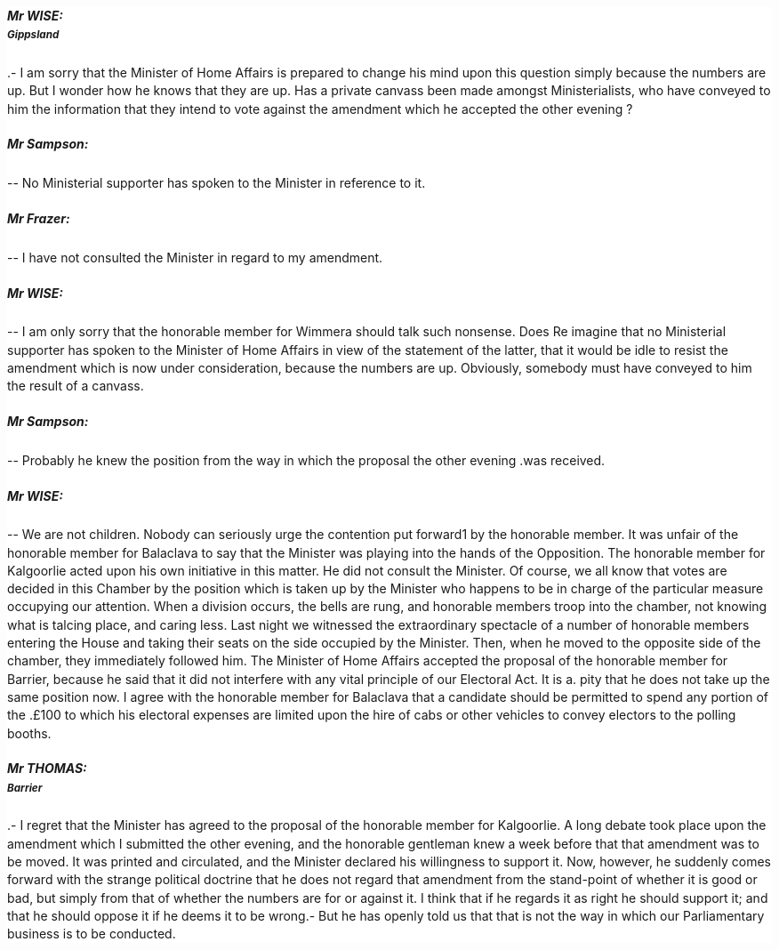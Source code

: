 ##### Mr WISE:<br><small class="text-muted">Gippsland</small>

.- I am sorry that the Minister of Home Affairs is prepared to change his mind upon this question simply because the numbers are up. But I wonder how he knows that they are up. Has a private canvass been made amongst Ministerialists, who have conveyed to him the information that they intend to vote against the amendment which he accepted the other evening ? 

##### Mr Sampson:

--  No Ministerial supporter has spoken to the Minister in reference to it. 

##### Mr Frazer:

--  I have not consulted the Minister in regard to my amendment. 

##### Mr WISE:

-- I am only sorry that the honorable member for Wimmera should talk such nonsense. Does Re imagine that no Ministerial supporter has spoken to the Minister of Home Affairs in view of the statement of the latter, that it would be idle to resist the amendment which is now under consideration, because the numbers are up. Obviously, somebody must have conveyed to him the result of a canvass. 

##### Mr Sampson:

--  Probably he knew the position from the way in which the proposal the other evening .was received. 

##### Mr WISE:

-- We are not children. Nobody can seriously urge the contention put forward1 by the honorable member. It was unfair of the honorable member for Balaclava to say that the Minister was playing into the hands of the Opposition. The honorable member for Kalgoorlie acted upon his own initiative in this matter. He did not consult the Minister. Of course, we all know that votes are decided in this Chamber by the position which is taken up by the Minister who happens to be in charge of the particular measure occupying our attention. When a division occurs, the bells are rung, and honorable members troop into the chamber, not knowing what is talcing place, and caring less. Last night we witnessed the extraordinary spectacle of a number of honorable members entering the House and taking their seats on the side occupied by the Minister. Then, when he moved to the opposite side of the chamber, they immediately followed him. The Minister of Home Affairs accepted the proposal of the honorable member for Barrier, because he said that it did not interfere with any vital principle of our Electoral Act. It is a. pity that he does not take up the same position now. I agree with the honorable member for Balaclava that a candidate should be permitted to spend any portion of the .£100 to which his electoral expenses are limited upon the hire of cabs or other vehicles to convey electors to the polling booths. 

##### Mr THOMAS:<br><small class="text-muted">Barrier</small>

.- I regret that the Minister has agreed to the proposal of the honorable member for Kalgoorlie. A long debate took place upon the amendment which I submitted the other evening, and the honorable gentleman knew a week before that that amendment was to be moved. It was printed and circulated, and the Minister declared his willingness to support it. Now, however, he suddenly comes forward with the strange political doctrine that he does not regard that amendment from the stand-point of whether it is good or bad, but simply from that of whether the numbers are for or against it. I think that if he regards it as right he should support it; and that he should oppose it if he deems it to be wrong.- But he has openly told us that that is not the way in which our Parliamentary business is to be conducted. 
